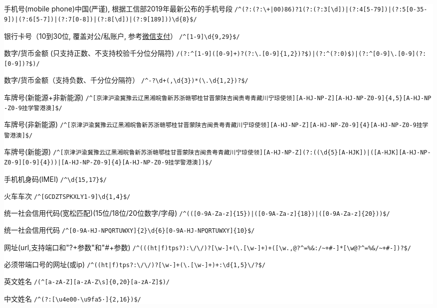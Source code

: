 

手机号(mobile phone)中国(严谨), 根据工信部2019年最新公布的手机号段
`/^(?:(?:\+|00)86)?1(?:(?:3[\d])|(?:4[5-79])|(?:5[0-35-9])|(?:6[5-7])|(?:7[0-8])|(?:8[\d])|(?:9[189]))\d{8}$/`


银行卡号（10到30位, 覆盖对公/私账户, 参考[微信支付](https://pay.weixin.qq.com/wiki/doc/api/xiaowei.php?chapter=22_1)）
`/^[1-9]\d{9,29}$/`


数字/货币金额 (只支持正数、不支持校验千分位分隔符)
`/(?:^[1-9]([0-9]+)?(?:\.[0-9]{1,2})?$)|(?:^(?:0)$)|(?:^[0-9]\.[0-9](?:[0-9])?$)/`



数字/货币金额（支持负数、千分位分隔符）
`/^-?\d+(,\d{3})*(\.\d{1,2})?$/`


车牌号(新能源+非新能源)
`/^[京津沪渝冀豫云辽黑湘皖鲁新苏浙赣鄂桂甘晋蒙陕吉闽贵粤青藏川宁琼使领][A-HJ-NP-Z][A-HJ-NP-Z0-9]{4,5}[A-HJ-NP-Z0-9挂学警港澳]$/`


车牌号(非新能源)
`/^[京津沪渝冀豫云辽黑湘皖鲁新苏浙赣鄂桂甘晋蒙陕吉闽贵粤青藏川宁琼使领][A-HJ-NP-Z][A-HJ-NP-Z0-9]{4}[A-HJ-NP-Z0-9挂学警港澳]$/`


车牌号(新能源)
`/^[京津沪渝冀豫云辽黑湘皖鲁新苏浙赣鄂桂甘晋蒙陕吉闽贵粤青藏川宁琼使领][A-HJ-NP-Z](?:((\d{5}[A-HJK])|([A-HJK][A-HJ-NP-Z0-9][0-9]{4}))|[A-HJ-NP-Z0-9]{4}[A-HJ-NP-Z0-9挂学警港澳])$/`


手机机身码(IMEI)
`/^\d{15,17}$/`


火车车次
`/^[GCDZTSPKXLY1-9]\d{1,4}$/`


统一社会信用代码(宽松匹配)(15位/18位/20位数字/字母)
`/^(([0-9A-Za-z]{15})|([0-9A-Za-z]{18})|([0-9A-Za-z]{20}))$/`



统一社会信用代码
`/^[0-9A-HJ-NPQRTUWXY]{2}\d{6}[0-9A-HJ-NPQRTUWXY]{10}$/`


网址(url,支持端口和"?+参数"和"#+参数)
`/^(((ht|f)tps?):\/\/)?[\w-]+(\.[\w-]+)+([\w.,@?^=%&:/~+#-]*[\w@?^=%&/~+#-])?$/`


必须带端口号的网址(或ip)
`/^((ht|f)tps?:\/\/)?[\w-]+(\.[\w-]+)+:\d{1,5}\/?$/`


英文姓名
`/(^[a-zA-Z][a-zA-Z\s]{0,20}[a-zA-Z]$)/`


中文姓名
`/^(?:[\u4e00-\u9fa5·]{2,16})$/`

